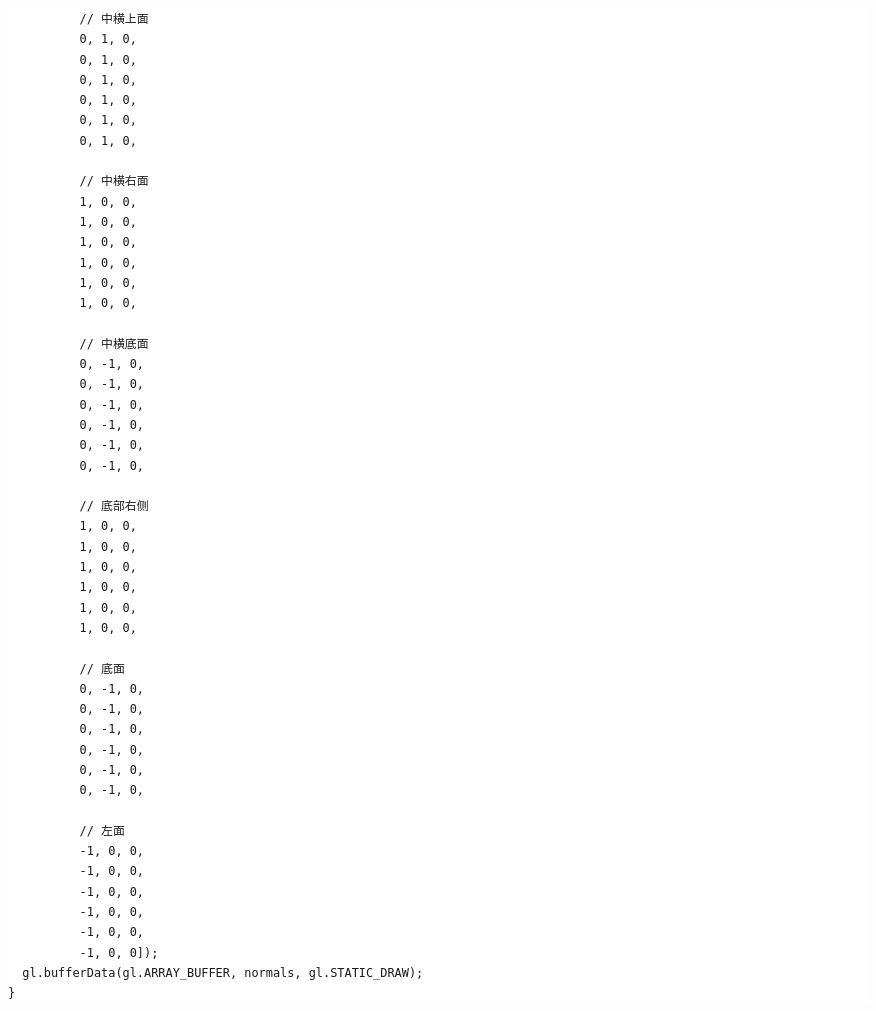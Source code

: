 ```
          // 中横上面
          0, 1, 0,
          0, 1, 0,
          0, 1, 0,
          0, 1, 0,
          0, 1, 0,
          0, 1, 0,

          // 中横右面
          1, 0, 0,
          1, 0, 0,
          1, 0, 0,
          1, 0, 0,
          1, 0, 0,
          1, 0, 0,

          // 中横底面
          0, -1, 0,
          0, -1, 0,
          0, -1, 0,
          0, -1, 0,
          0, -1, 0,
          0, -1, 0,

          // 底部右侧
          1, 0, 0,
          1, 0, 0,
          1, 0, 0,
          1, 0, 0,
          1, 0, 0,
          1, 0, 0,

          // 底面
          0, -1, 0,
          0, -1, 0,
          0, -1, 0,
          0, -1, 0,
          0, -1, 0,
          0, -1, 0,

          // 左面
          -1, 0, 0,
          -1, 0, 0,
          -1, 0, 0,
          -1, 0, 0,
          -1, 0, 0,
          -1, 0, 0]);
  gl.bufferData(gl.ARRAY_BUFFER, normals, gl.STATIC_DRAW);
}
```
